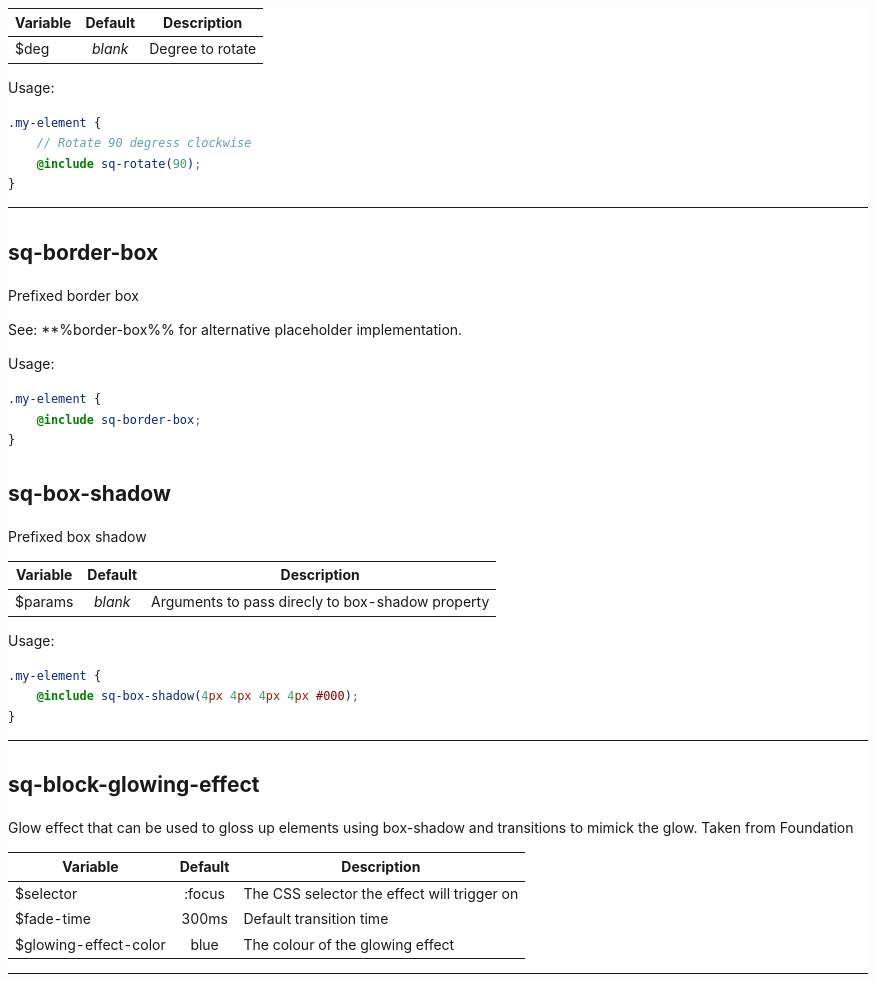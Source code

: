 | Variable | Default | Description |
| -------- |:-------:| ----------- |
| $deg | *blank* | Degree to rotate |

Usage:

```scss
.my-element {
    // Rotate 90 degress clockwise
    @include sq-rotate(90);
}
```

---

## sq-border-box

Prefixed border box

See: **%border-box%% for alternative placeholder implementation.

Usage:

```scss
.my-element {
    @include sq-border-box;
}
```

## sq-box-shadow

Prefixed box shadow

| Variable | Default | Description |
| -------- |:-------:| ----------- |
| $params | *blank* | Arguments to pass direcly to box-shadow property |

Usage:

```scss
.my-element {
    @include sq-box-shadow(4px 4px 4px 4px #000);
}
```

---

## sq-block-glowing-effect

Glow effect that can be used to gloss up elements using box-shadow and transitions to mimick the glow. Taken from Foundation

| Variable | Default | Description |
| -------- |:-------:| ----------- |
| $selector | :focus | The CSS selector the effect will trigger on |
| $fade-time | 300ms | Default transition time |
| $glowing-effect-color | blue | The colour of the glowing effect |

---